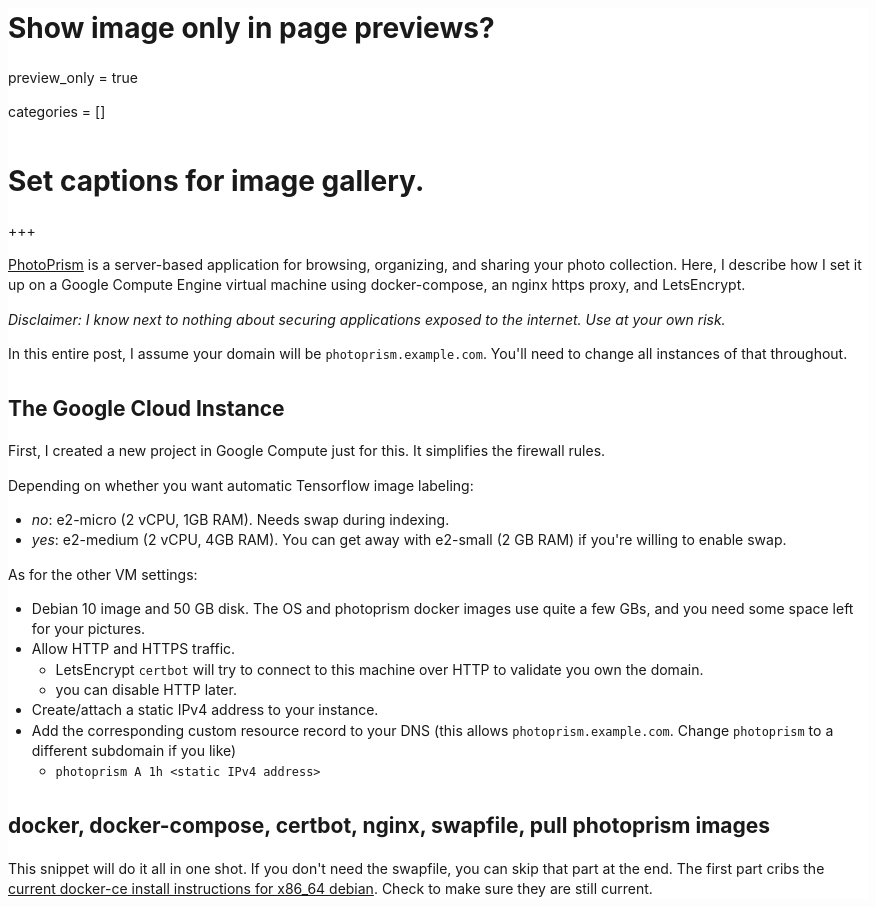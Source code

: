   # Show image only in page previews?
  preview_only = true


categories = []

# Set captions for image gallery.


+++

[PhotoPrism](https://photoprism.app/) is a server-based application for browsing, organizing, and sharing your photo collection.
Here, I describe how I set it up on a Google Compute Engine virtual machine using docker-compose, an nginx https proxy, and LetsEncrypt.

*Disclaimer: I know next to nothing about securing applications exposed to the internet. Use at your own risk.*

In this entire post, I assume your domain will be `photoprism.example.com`.
You'll need to change all instances of that throughout.

## The Google Cloud Instance

First, I created a new project in Google Compute just for this.
It simplifies the firewall rules.

Depending on whether you want automatic Tensorflow image labeling:

* *no*: e2-micro (2 vCPU, 1GB RAM). Needs swap during indexing.
* *yes*: e2-medium (2 vCPU, 4GB RAM). You can get away with e2-small (2 GB RAM) if you're willing to enable swap.

As for the other VM settings:

* Debian 10 image and 50 GB disk. The OS and photoprism docker images use quite a few GBs, and you need some space left for your pictures.
* Allow HTTP and HTTPS traffic.
  * LetsEncrypt `certbot` will try to connect to this machine over HTTP to validate you own the domain.
  * you can disable HTTP later.
* Create/attach a static IPv4 address to your instance.
* Add the corresponding custom resource record to your DNS (this allows `photoprism.example.com`. Change `photoprism` to a different subdomain if you like)
  * `photoprism A 1h <static IPv4 address>`

## docker, docker-compose, certbot, nginx, swapfile, pull photoprism images

This snippet will do it all in one shot.
If you don't need the swapfile, you can skip that part at the end.
The first part cribs the [current docker-ce install instructions for x86_64 debian](https://docs.docker.com/engine/install/debian/).
Check to make sure they are still current.
